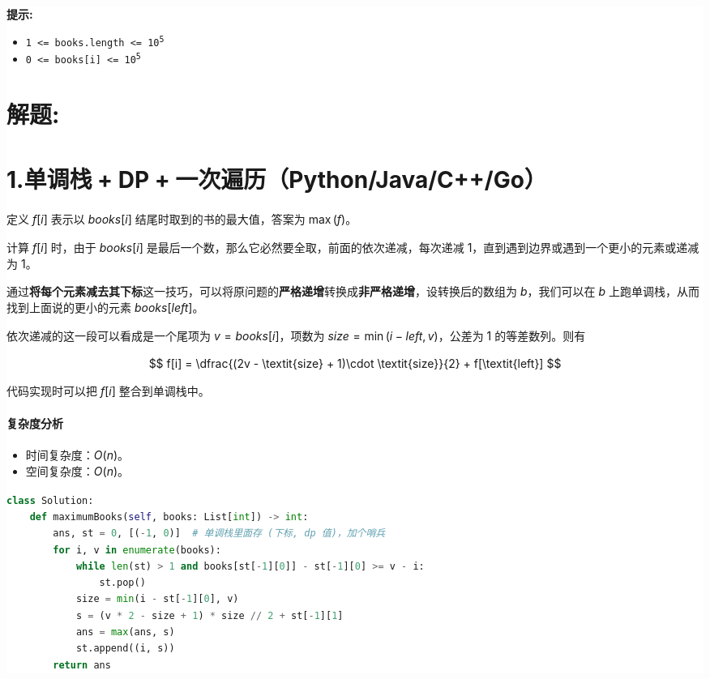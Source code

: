 <p><strong>提示:</strong></p>

<ul>
	<li><code>1 &lt;= books.length &lt;= 10<sup>5</sup></code></li>
	<li><code>0 &lt;= books[i] &lt;= 10<sup>5</sup></code></li>
</ul>
































# 解题:
# 1.单调栈 + DP + 一次遍历（Python/Java/C++/Go）
定义 $f[i]$ 表示以 $\textit{books}[i]$ 结尾时取到的书的最大值，答案为 $\max(f)$。

计算 $f[i]$ 时，由于 $\textit{books}[i]$ 是最后一个数，那么它必然要全取，前面的依次递减，每次递减 $1$，直到遇到边界或遇到一个更小的元素或递减为 $1$。

通过**将每个元素减去其下标**这一技巧，可以将原问题的**严格递增**转换成**非严格递增**，设转换后的数组为 $b$，我们可以在 $b$ 上跑单调栈，从而找到上面说的更小的元素 $\textit{books}[\textit{left}]$。

依次递减的这一段可以看成是一个尾项为 $v=\textit{books}[i]$，项数为 $\textit{size}=\min(i-\textit{left},v)$，公差为 $1$ 的等差数列。则有

$$
f[i] = \dfrac{(2v - \textit{size} + 1)\cdot  \textit{size}}{2} + f[\textit{left}]
$$

代码实现时可以把 $f[i]$ 整合到单调栈中。

#### 复杂度分析

- 时间复杂度：$O(n)$。
- 空间复杂度：$O(n)$。

```py [sol1-Python3]
class Solution:
    def maximumBooks(self, books: List[int]) -> int:
        ans, st = 0, [(-1, 0)]  # 单调栈里面存 (下标, dp 值)，加个哨兵
        for i, v in enumerate(books):
            while len(st) > 1 and books[st[-1][0]] - st[-1][0] >= v - i:
                st.pop()
            size = min(i - st[-1][0], v)
            s = (v * 2 - size + 1) * size // 2 + st[-1][1]
            ans = max(ans, s)
            st.append((i, s))
        return ans
```
